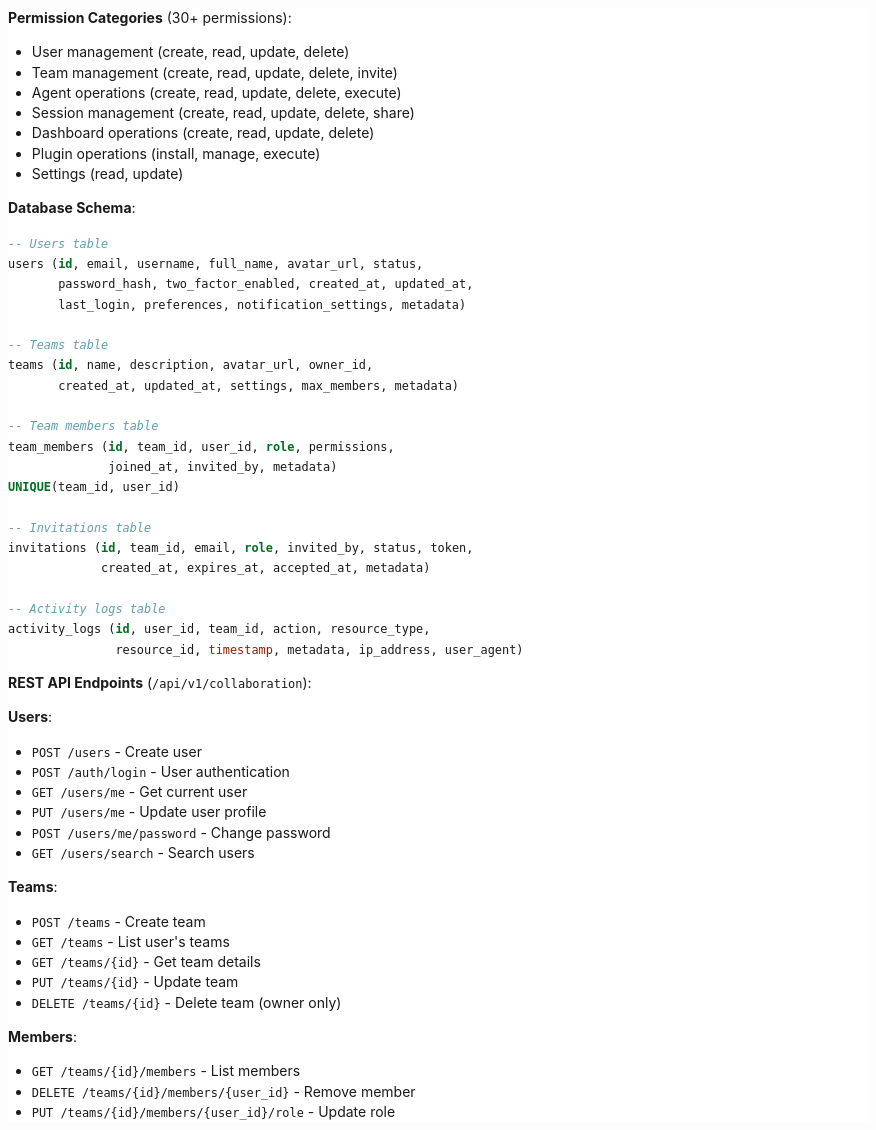 **Permission Categories** (30+ permissions):
- User management (create, read, update, delete)
- Team management (create, read, update, delete, invite)
- Agent operations (create, read, update, delete, execute)
- Session management (create, read, update, delete, share)
- Dashboard operations (create, read, update, delete)
- Plugin operations (install, manage, execute)
- Settings (read, update)

**Database Schema**:
```sql
-- Users table
users (id, email, username, full_name, avatar_url, status,
       password_hash, two_factor_enabled, created_at, updated_at,
       last_login, preferences, notification_settings, metadata)

-- Teams table
teams (id, name, description, avatar_url, owner_id,
       created_at, updated_at, settings, max_members, metadata)

-- Team members table
team_members (id, team_id, user_id, role, permissions,
              joined_at, invited_by, metadata)
UNIQUE(team_id, user_id)

-- Invitations table
invitations (id, team_id, email, role, invited_by, status, token,
             created_at, expires_at, accepted_at, metadata)

-- Activity logs table
activity_logs (id, user_id, team_id, action, resource_type,
               resource_id, timestamp, metadata, ip_address, user_agent)
```

**REST API Endpoints** (`/api/v1/collaboration`):

**Users**:
- `POST /users` - Create user
- `POST /auth/login` - User authentication
- `GET /users/me` - Get current user
- `PUT /users/me` - Update user profile
- `POST /users/me/password` - Change password
- `GET /users/search` - Search users

**Teams**:
- `POST /teams` - Create team
- `GET /teams` - List user's teams
- `GET /teams/{id}` - Get team details
- `PUT /teams/{id}` - Update team
- `DELETE /teams/{id}` - Delete team (owner only)

**Members**:
- `GET /teams/{id}/members` - List members
- `DELETE /teams/{id}/members/{user_id}` - Remove member
- `PUT /teams/{id}/members/{user_id}/role` - Update role
